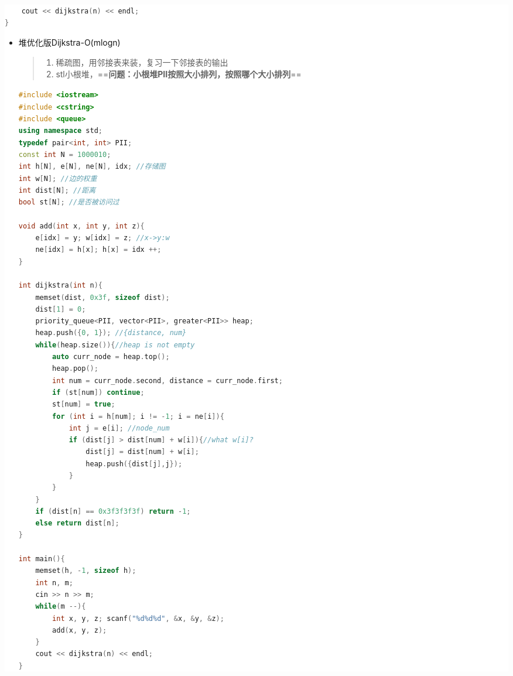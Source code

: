   ```c++
      cout << dijkstra(n) << endl;
  }
  ```

* 堆优化版Dijkstra-O(mlogn)

  > 1. 稀疏图，用邻接表来装，复习一下邻接表的输出
  > 2. stl小根堆，==**问题：小根堆PII按照大小排列，按照哪个大小排列**==

  ```c++
  #include <iostream>
  #include <cstring>
  #include <queue>
  using namespace std;
  typedef pair<int, int> PII;
  const int N = 1000010;
  int h[N], e[N], ne[N], idx; //存储图
  int w[N]; //边的权重
  int dist[N]; //距离
  bool st[N]; //是否被访问过
  
  void add(int x, int y, int z){
      e[idx] = y; w[idx] = z; //x->y:w
      ne[idx] = h[x]; h[x] = idx ++;
  }
  
  int dijkstra(int n){
      memset(dist, 0x3f, sizeof dist);
      dist[1] = 0;
      priority_queue<PII, vector<PII>, greater<PII>> heap;
      heap.push({0, 1}); //{distance, num}
      while(heap.size()){//heap is not empty
          auto curr_node = heap.top();
          heap.pop();
          int num = curr_node.second, distance = curr_node.first;
          if (st[num]) continue;
          st[num] = true;
          for (int i = h[num]; i != -1; i = ne[i]){
              int j = e[i]; //node_num
              if (dist[j] > dist[num] + w[i]){//what w[i]?
                  dist[j] = dist[num] + w[i];
                  heap.push({dist[j],j});
              } 
          }
      }
      if (dist[n] == 0x3f3f3f3f) return -1;
      else return dist[n];
  }
  
  int main(){
      memset(h, -1, sizeof h);
      int n, m;
      cin >> n >> m;
      while(m --){
          int x, y, z; scanf("%d%d%d", &x, &y, &z);
          add(x, y, z);
      }
      cout << dijkstra(n) << endl;
  }
  ```
